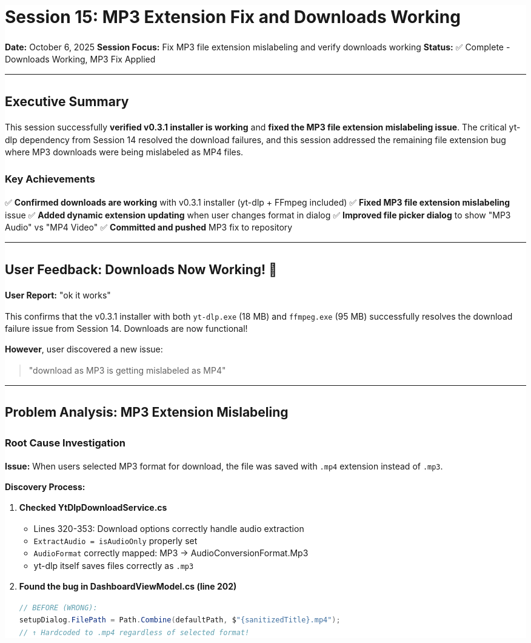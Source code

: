# Session 15: MP3 Extension Fix and Downloads Working

**Date:** October 6, 2025
**Session Focus:** Fix MP3 file extension mislabeling and verify downloads working
**Status:** ✅ Complete - Downloads Working, MP3 Fix Applied

---

## Executive Summary

This session successfully **verified v0.3.1 installer is working** and **fixed the MP3 file extension mislabeling issue**. The critical yt-dlp dependency from Session 14 resolved the download failures, and this session addressed the remaining file extension bug where MP3 downloads were being mislabeled as MP4 files.

### Key Achievements
✅ **Confirmed downloads are working** with v0.3.1 installer (yt-dlp + FFmpeg included)
✅ **Fixed MP3 file extension mislabeling** issue
✅ **Added dynamic extension updating** when user changes format in dialog
✅ **Improved file picker dialog** to show "MP3 Audio" vs "MP4 Video"
✅ **Committed and pushed** MP3 fix to repository

---

## User Feedback: Downloads Now Working! 🎉

**User Report:** "ok it works"

This confirms that the v0.3.1 installer with both `yt-dlp.exe` (18 MB) and `ffmpeg.exe` (95 MB) successfully resolves the download failure issue from Session 14. Downloads are now functional!

**However**, user discovered a new issue:
> "download as MP3 is getting mislabeled as MP4"

---

## Problem Analysis: MP3 Extension Mislabeling

### Root Cause Investigation

**Issue:** When users selected MP3 format for download, the file was saved with `.mp4` extension instead of `.mp3`.

**Discovery Process:**

1. **Checked YtDlpDownloadService.cs**
   - Lines 320-353: Download options correctly handle audio extraction
   - `ExtractAudio = isAudioOnly` properly set
   - `AudioFormat` correctly mapped: MP3 → AudioConversionFormat.Mp3
   - yt-dlp itself saves files correctly as `.mp3`

2. **Found the bug in DashboardViewModel.cs (line 202)**
   ```csharp
   // BEFORE (WRONG):
   setupDialog.FilePath = Path.Combine(defaultPath, $"{sanitizedTitle}.mp4");
   // ↑ Hardcoded to .mp4 regardless of selected format!
   ```
